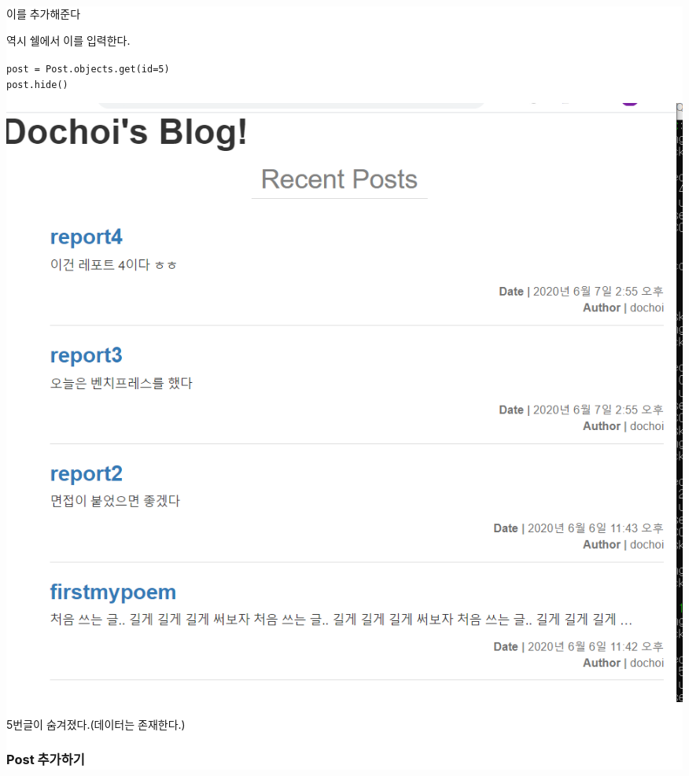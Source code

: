 이를 추가해준다

역시 쉘에서 이를 입력한다.

```
post = Post.objects.get(id=5)
post.hide()
```

![image-20200607145900606](image/image-20200607145900606.png)

5번글이 숨겨졌다.(데이터는 존재한다.)

### Post 추가하기
